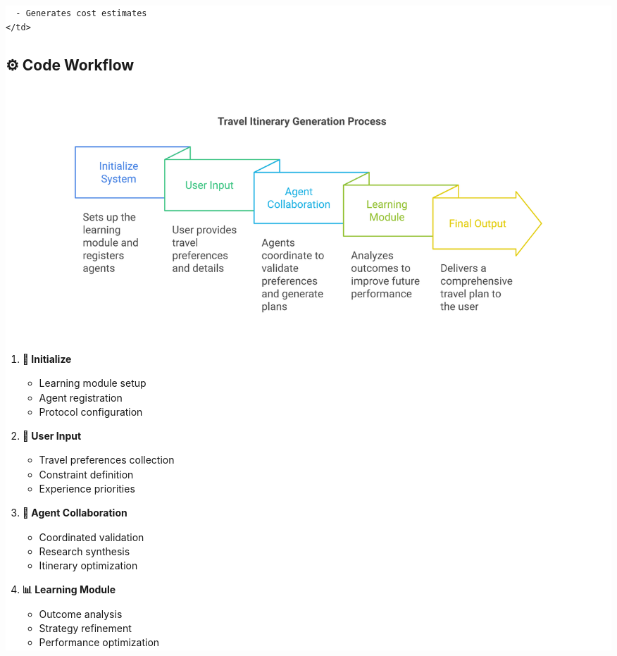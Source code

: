       - Generates cost estimates
    </td>
  </tr>
</table>

## ⚙️ Code Workflow

<div align="center">
  <img src="./images/Multi%20Agent%20Workflow.png" alt="Multi Agent Workflow" width="700px">
</div>

1. **🚀 Initialize**

   - Learning module setup
   - Agent registration
   - Protocol configuration

2. **📝 User Input**

   - Travel preferences collection
   - Constraint definition
   - Experience priorities

3. **🤝 Agent Collaboration**

   - Coordinated validation
   - Research synthesis
   - Itinerary optimization

4. **📊 Learning Module**

   - Outcome analysis
   - Strategy refinement
   - Performance optimization
